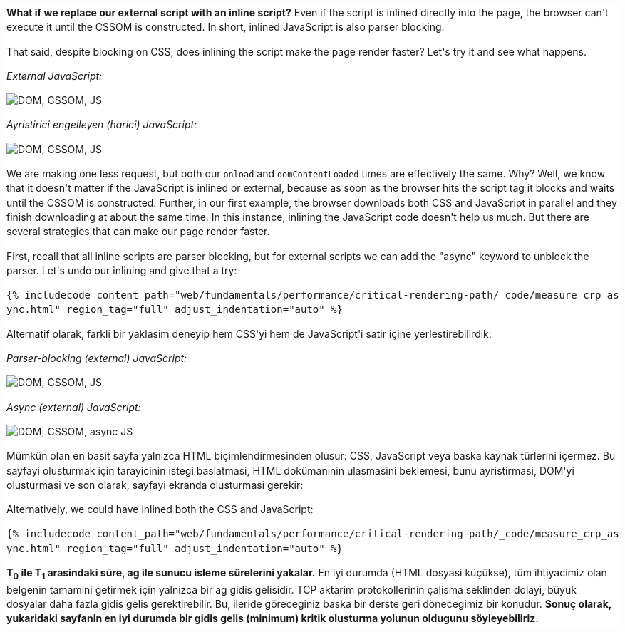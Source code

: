 **What if we replace our external script with an inline script?** Even if the script is inlined directly into the page, the browser can't execute it until the CSSOM is constructed. In short, inlined JavaScript is also parser blocking.

That said, despite blocking on CSS, does inlining the script make the page render faster? Let's try it and see what happens.

*External JavaScript:*

<img src="images/waterfall-dom-css-js.png" alt="DOM, CSSOM, JS" />

*Ayristirici engelleyen (harici) JavaScript:*

<img src="images/waterfall-dom-css-js-inline.png" alt="DOM, CSSOM, JS" />

We are making one less request, but both our `onload` and `domContentLoaded` times are effectively the same. Why? Well, we know that it doesn't matter if the JavaScript is inlined or external, because as soon as the browser hits the script tag it blocks and waits until the CSSOM is constructed. Further, in our first example, the browser downloads both CSS and JavaScript in parallel and they finish downloading at about the same time. In this instance, inlining the JavaScript code doesn't help us much. But there are several strategies that can make our page render faster.

First, recall that all inline scripts are parser blocking, but for external scripts we can add the "async" keyword to unblock the parser. Let's undo our inlining and give that a try:

<pre class="prettyprint">
{% includecode content_path="web/fundamentals/performance/critical-rendering-path/_code/measure_crp_async.html" region_tag="full" adjust_indentation="auto" %}
</pre>

Alternatif olarak, farkli bir yaklasim deneyip hem CSS'yi hem de JavaScript'i satir içine yerlestirebilirdik:

*Parser-blocking (external) JavaScript:*

<img src="images/waterfall-dom-css-js.png" alt="DOM, CSSOM, JS" />

*Async (external) JavaScript:*

<img src="images/waterfall-dom-css-js-async.png" alt="DOM, CSSOM, async JS" />

Mümkün olan en basit sayfa yalnizca HTML biçimlendirmesinden olusur: CSS, JavaScript veya baska kaynak türlerini içermez. Bu sayfayi olusturmak için tarayicinin istegi baslatmasi, HTML dokümaninin ulasmasini beklemesi, bunu ayristirmasi, DOM'yi olusturmasi ve son olarak, sayfayi ekranda olusturmasi gerekir:

Alternatively, we could have inlined both the CSS and JavaScript:

<pre class="prettyprint">
{% includecode content_path="web/fundamentals/performance/critical-rendering-path/_code/measure_crp_async.html" region_tag="full" adjust_indentation="auto" %}
</pre>

**T<sub>0</sub> ile T<sub>1</sub> arasindaki süre, ag ile sunucu isleme sürelerini yakalar.** En iyi durumda (HTML dosyasi küçükse), tüm ihtiyacimiz olan belgenin tamamini getirmek için yalnizca bir ag gidis gelisidir. TCP aktarim protokollerinin çalisma seklinden dolayi, büyük dosyalar daha fazla gidis gelis gerektirebilir. Bu, ileride göreceginiz baska bir derste geri dönecegimiz bir konudur. **Sonuç olarak, yukaridaki sayfanin en iyi durumda bir gidis gelis (minimum) kritik olusturma yolunun oldugunu söyleyebiliriz.**
